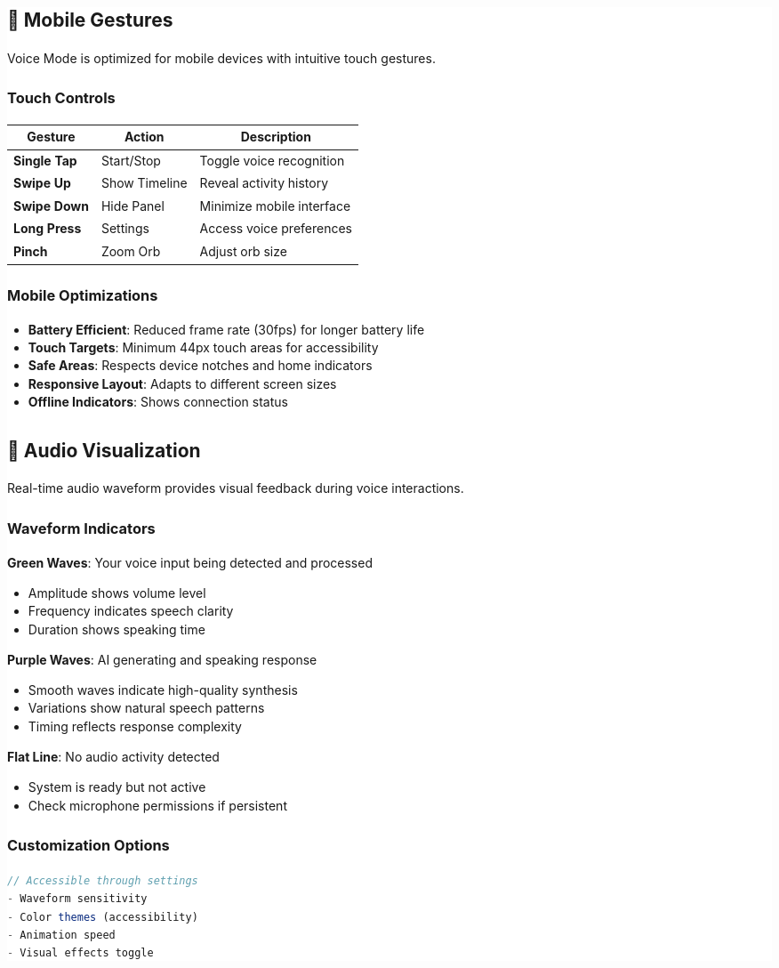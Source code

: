 ## 📱 Mobile Gestures

Voice Mode is optimized for mobile devices with intuitive touch gestures.

### Touch Controls

| Gesture | Action | Description |
|---------|--------|-------------|
| **Single Tap** | Start/Stop | Toggle voice recognition |
| **Swipe Up** | Show Timeline | Reveal activity history |
| **Swipe Down** | Hide Panel | Minimize mobile interface |
| **Long Press** | Settings | Access voice preferences |
| **Pinch** | Zoom Orb | Adjust orb size |

### Mobile Optimizations

- **Battery Efficient**: Reduced frame rate (30fps) for longer battery life
- **Touch Targets**: Minimum 44px touch areas for accessibility
- **Safe Areas**: Respects device notches and home indicators
- **Responsive Layout**: Adapts to different screen sizes
- **Offline Indicators**: Shows connection status

## 🎵 Audio Visualization

Real-time audio waveform provides visual feedback during voice interactions.

### Waveform Indicators

**Green Waves**: Your voice input being detected and processed
- Amplitude shows volume level
- Frequency indicates speech clarity
- Duration shows speaking time

**Purple Waves**: AI generating and speaking response
- Smooth waves indicate high-quality synthesis
- Variations show natural speech patterns
- Timing reflects response complexity

**Flat Line**: No audio activity detected
- System is ready but not active
- Check microphone permissions if persistent

### Customization Options

```javascript
// Accessible through settings
- Waveform sensitivity
- Color themes (accessibility)
- Animation speed
- Visual effects toggle
```
